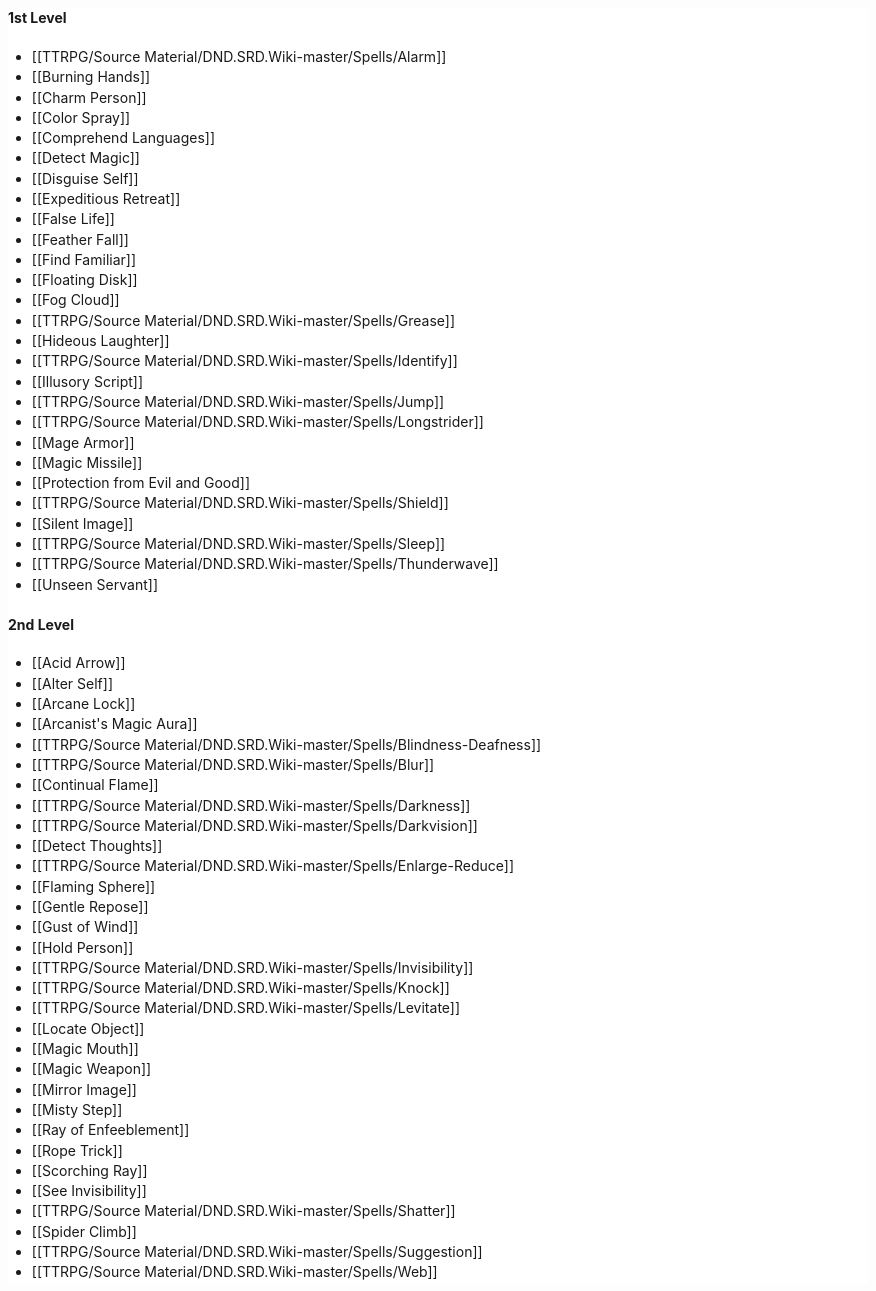 #### 1st Level

- [[TTRPG/Source Material/DND.SRD.Wiki-master/Spells/Alarm]]
- [[Burning Hands]]
- [[Charm Person]]
- [[Color Spray]]
- [[Comprehend Languages]]
- [[Detect Magic]]
- [[Disguise Self]]
- [[Expeditious Retreat]]
- [[False Life]]
- [[Feather Fall]]
- [[Find Familiar]]
- [[Floating Disk]]
- [[Fog Cloud]]
- [[TTRPG/Source Material/DND.SRD.Wiki-master/Spells/Grease]]
- [[Hideous Laughter]]
- [[TTRPG/Source Material/DND.SRD.Wiki-master/Spells/Identify]]
- [[Illusory Script]]
- [[TTRPG/Source Material/DND.SRD.Wiki-master/Spells/Jump]]
- [[TTRPG/Source Material/DND.SRD.Wiki-master/Spells/Longstrider]]
- [[Mage Armor]]
- [[Magic Missile]]
- [[Protection from Evil and Good]]
- [[TTRPG/Source Material/DND.SRD.Wiki-master/Spells/Shield]]
- [[Silent Image]]
- [[TTRPG/Source Material/DND.SRD.Wiki-master/Spells/Sleep]]
- [[TTRPG/Source Material/DND.SRD.Wiki-master/Spells/Thunderwave]]
- [[Unseen Servant]]

#### 2nd Level

- [[Acid Arrow]]
- [[Alter Self]]
- [[Arcane Lock]]
- [[Arcanist's Magic Aura]]
- [[TTRPG/Source Material/DND.SRD.Wiki-master/Spells/Blindness-Deafness]]
- [[TTRPG/Source Material/DND.SRD.Wiki-master/Spells/Blur]]
- [[Continual Flame]]
- [[TTRPG/Source Material/DND.SRD.Wiki-master/Spells/Darkness]]
- [[TTRPG/Source Material/DND.SRD.Wiki-master/Spells/Darkvision]]
- [[Detect Thoughts]]
- [[TTRPG/Source Material/DND.SRD.Wiki-master/Spells/Enlarge-Reduce]]
- [[Flaming Sphere]]
- [[Gentle Repose]]
- [[Gust of Wind]]
- [[Hold Person]]
- [[TTRPG/Source Material/DND.SRD.Wiki-master/Spells/Invisibility]]
- [[TTRPG/Source Material/DND.SRD.Wiki-master/Spells/Knock]]
- [[TTRPG/Source Material/DND.SRD.Wiki-master/Spells/Levitate]]
- [[Locate Object]]
- [[Magic Mouth]]
- [[Magic Weapon]]
- [[Mirror Image]]
- [[Misty Step]]
- [[Ray of Enfeeblement]]
- [[Rope Trick]]
- [[Scorching Ray]]
- [[See Invisibility]]
- [[TTRPG/Source Material/DND.SRD.Wiki-master/Spells/Shatter]]
- [[Spider Climb]]
- [[TTRPG/Source Material/DND.SRD.Wiki-master/Spells/Suggestion]]
- [[TTRPG/Source Material/DND.SRD.Wiki-master/Spells/Web]]
